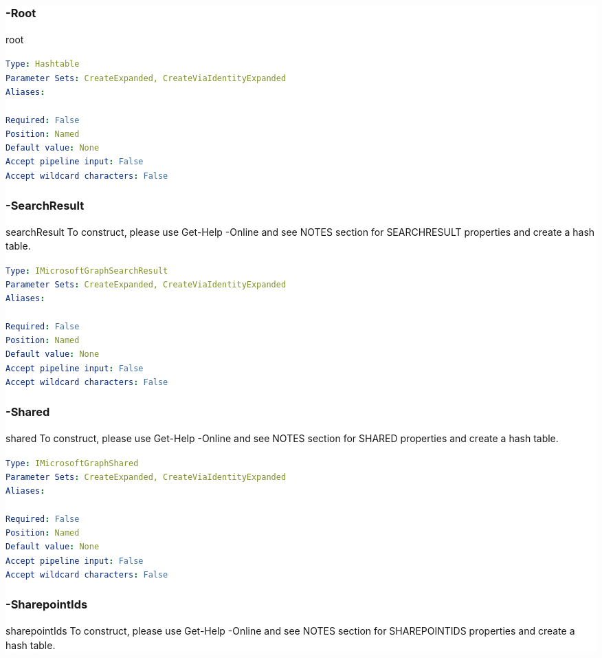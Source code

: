 ### -Root
root

```yaml
Type: Hashtable
Parameter Sets: CreateExpanded, CreateViaIdentityExpanded
Aliases:

Required: False
Position: Named
Default value: None
Accept pipeline input: False
Accept wildcard characters: False
```

### -SearchResult
searchResult
To construct, please use Get-Help -Online and see NOTES section for SEARCHRESULT properties and create a hash table.

```yaml
Type: IMicrosoftGraphSearchResult
Parameter Sets: CreateExpanded, CreateViaIdentityExpanded
Aliases:

Required: False
Position: Named
Default value: None
Accept pipeline input: False
Accept wildcard characters: False
```

### -Shared
shared
To construct, please use Get-Help -Online and see NOTES section for SHARED properties and create a hash table.

```yaml
Type: IMicrosoftGraphShared
Parameter Sets: CreateExpanded, CreateViaIdentityExpanded
Aliases:

Required: False
Position: Named
Default value: None
Accept pipeline input: False
Accept wildcard characters: False
```

### -SharepointIds
sharepointIds
To construct, please use Get-Help -Online and see NOTES section for SHAREPOINTIDS properties and create a hash table.

